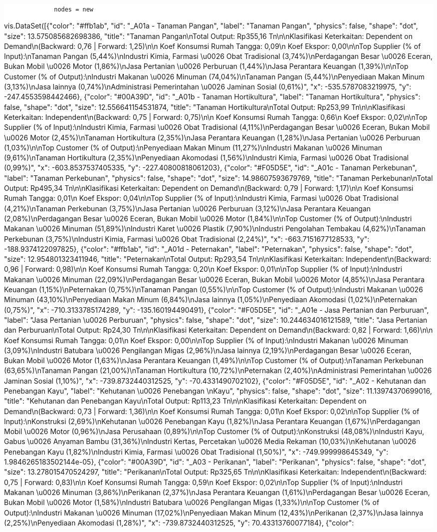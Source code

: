                   nodes = new
vis.DataSet([{"color": "#ffb1ab", "id": "_A01a - Tanaman Pangan", "label": "Tanaman Pangan", "physics": false, "shape": "dot", "size": 13.575085682698386, "title": "Tanaman Pangan\nTotal Output: Rp355,16 Tn\n\nKlasifikasi Keterkaitan: Dependent on Demand\n(Backward: 0,76 | Forward: 1,25)\n\n Koef Konsumsi Rumah Tangga: 0,09\n Koef Ekspor: 0,00\n\nTop Supplier (% of Input):\nTanaman Pangan (5,44%)\nIndustri Kimia, Farmasi \u0026 Obat Tradisional (3,74%)\nPerdagangan Besar \u0026 Eceran, Bukan Mobil \u0026 Motor (1,86%)\nJasa Pertanian \u0026 Perburuan (1,44%)\nJasa Perantara Keuangan (1,39%)\n\nTop Customer (% of Output):\nIndustri Makanan \u0026 Minuman (74,04%)\nTanaman Pangan (5,44%)\nPenyediaan Makan Minum (3,13%)\nJasa lainnya (0,74%)\nAdministrasi Pemerintahan \u0026 Jaminan Sosial (0,61%)", "x": -535.5787083219975, "y": -247.4553598442466}, {"color": "#00A39D", "id": "_A01b - Tanaman Hortikultura", "label": "Tanaman Hortikultura", "physics": false, "shape": "dot", "size": 12.556641154531874, "title": "Tanaman Hortikultura\nTotal Output: Rp253,99 Tn\n\nKlasifikasi Keterkaitan: Independent\n(Backward: 0,75 | Forward: 0,75)\n\n Koef Konsumsi Rumah Tangga: 0,66\n Koef Ekspor: 0,02\n\nTop Supplier (% of Input):\nIndustri Kimia, Farmasi \u0026 Obat Tradisional (4,11%)\nPerdagangan Besar \u0026 Eceran, Bukan Mobil \u0026 Motor (2,45%)\nTanaman Hortikultura (2,35%)\nJasa Perantara Keuangan (1,28%)\nJasa Pertanian \u0026 Perburuan (1,03%)\n\nTop Customer (% of Output):\nPenyediaan Makan Minum (11,27%)\nIndustri Makanan \u0026 Minuman (9,61%)\nTanaman Hortikultura (2,35%)\nPenyediaan Akomodasi (1,56%)\nIndustri Kimia, Farmasi \u0026 Obat Tradisional (0,99%)", "x": -603.8537537405335, "y": -227.40800818061203}, {"color": "#F05D5E", "id": "_A01c - Tanaman Perkebunan", "label": "Tanaman Perkebunan", "physics": false, "shape": "dot", "size": 14.98607593679769, "title": "Tanaman Perkebunan\nTotal Output: Rp495,34 Tn\n\nKlasifikasi Keterkaitan: Dependent on Demand\n(Backward: 0,79 | Forward: 1,17)\n\n Koef Konsumsi Rumah Tangga: 0,01\n Koef Ekspor: 0,04\n\nTop Supplier (% of Input):\nIndustri Kimia, Farmasi \u0026 Obat Tradisional (4,21%)\nTanaman Perkebunan (3,75%)\nJasa Pertanian \u0026 Perburuan (3,12%)\nJasa Perantara Keuangan (2,08%)\nPerdagangan Besar \u0026 Eceran, Bukan Mobil \u0026 Motor (1,84%)\n\nTop Customer (% of Output):\nIndustri Makanan \u0026 Minuman (51,89%)\nIndustri Karet \u0026 Plastik (7,90%)\nIndustri Pengolahan Tembakau (4,62%)\nTanaman Perkebunan (3,75%)\nIndustri Kimia, Farmasi \u0026 Obat Tradisional (2,24%)", "x": -663.7151677128533, "y": -188.9374122097825}, {"color": "#ffb1ab", "id": "_A01d - Peternakan", "label": "Peternakan", "physics": false, "shape": "dot", "size": 12.954801323411946, "title": "Peternakan\nTotal Output: Rp293,54 Tn\n\nKlasifikasi Keterkaitan: Independent\n(Backward: 0,96 | Forward: 0,98)\n\n Koef Konsumsi Rumah Tangga: 0,20\n Koef Ekspor: 0,01\n\nTop Supplier (% of Input):\nIndustri Makanan \u0026 Minuman (22,09%)\nPerdagangan Besar \u0026 Eceran, Bukan Mobil \u0026 Motor (4,85%)\nJasa Perantara Keuangan (1,15%)\nPeternakan (0,75%)\nTanaman Pangan (0,55%)\n\nTop Customer (% of Output):\nIndustri Makanan \u0026 Minuman (43,10%)\nPenyediaan Makan Minum (6,84%)\nJasa lainnya (1,05%)\nPenyediaan Akomodasi (1,02%)\nPeternakan (0,75%)", "x": -710.3133785174289, "y": -135.160194490491}, {"color": "#F05D5E", "id": "_A01e - Jasa Pertanian dan Perburuan", "label": "Jasa Pertanian \u0026 Perburuan", "physics": false, "shape": "dot", "size": 10.244634016121589, "title": "Jasa Pertanian dan Perburuan\nTotal Output: Rp24,30 Tn\n\nKlasifikasi Keterkaitan: Dependent on Demand\n(Backward: 0,82 | Forward: 1,66)\n\n Koef Konsumsi Rumah Tangga: 0,01\n Koef Ekspor: 0,00\n\nTop Supplier (% of Input):\nIndustri Makanan \u0026 Minuman (3,09%)\nIndustri Batubara \u0026 Pengilangan Migas (2,96%)\nJasa lainnya (2,19%)\nPerdagangan Besar \u0026 Eceran, Bukan Mobil \u0026 Motor (1,63%)\nJasa Perantara Keuangan (1,49%)\n\nTop Customer (% of Output):\nTanaman Perkebunan (63,65%)\nTanaman Pangan (21,00%)\nTanaman Hortikultura (10,72%)\nPeternakan (2,40%)\nAdministrasi Pemerintahan \u0026 Jaminan Sosial (1,10%)", "x": -739.8732440312525, "y": -70.4331490702102}, {"color": "#F05D5E", "id": "_A02 - Kehutanan dan Penebangan Kayu", "label": "Kehutanan \u0026 Penebangan \nKayu", "physics": false, "shape": "dot", "size": 11.13974370699016, "title": "Kehutanan dan Penebangan Kayu\nTotal Output: Rp113,23 Tn\n\nKlasifikasi Keterkaitan: Dependent on Demand\n(Backward: 0,73 | Forward: 1,36)\n\n Koef Konsumsi Rumah Tangga: 0,01\n Koef Ekspor: 0,02\n\nTop Supplier (% of Input):\nKonstruksi (2,69%)\nKehutanan \u0026 Penebangan Kayu (1,82%)\nJasa Perantara Keuangan (1,67%)\nPerdagangan Mobil \u0026 Motor (0,96%)\nJasa Perusahaan (0,89%)\n\nTop Customer (% of Output):\nKonstruksi (48,08%)\nIndustri Kayu, Gabus \u0026 Anyaman Bambu (31,36%)\nIndustri Kertas, Percetakan \u0026 Media Rekaman (10,03%)\nKehutanan \u0026 Penebangan Kayu (1,82%)\nIndustri Kimia, Farmasi \u0026 Obat Tradisional (1,50%)", "x": -749.999998645349, "y": 1.9846265183502144e-05}, {"color": "#00A39D", "id": "_A03 - Perikanan", "label": "Perikanan", "physics": false, "shape": "dot", "size": 13.278015470524297, "title": "Perikanan\nTotal Output: Rp325,65 Tn\n\nKlasifikasi Keterkaitan: Independent\n(Backward: 0,75 | Forward: 0,83)\n\n Koef Konsumsi Rumah Tangga: 0,59\n Koef Ekspor: 0,02\n\nTop Supplier (% of Input):\nIndustri Makanan \u0026 Minuman (3,86%)\nPerikanan (2,37%)\nJasa Perantara Keuangan (1,61%)\nPerdagangan Besar \u0026 Eceran, Bukan Mobil \u0026 Motor (1,58%)\nIndustri Batubara \u0026 Pengilangan Migas (1,33%)\n\nTop Customer (% of Output):\nIndustri Makanan \u0026 Minuman (17,02%)\nPenyediaan Makan Minum (12,43%)\nPerikanan (2,37%)\nJasa lainnya (2,25%)\nPenyediaan Akomodasi (1,28%)", "x": -739.8732440312525, "y": 70.43313760077184}, {"color":